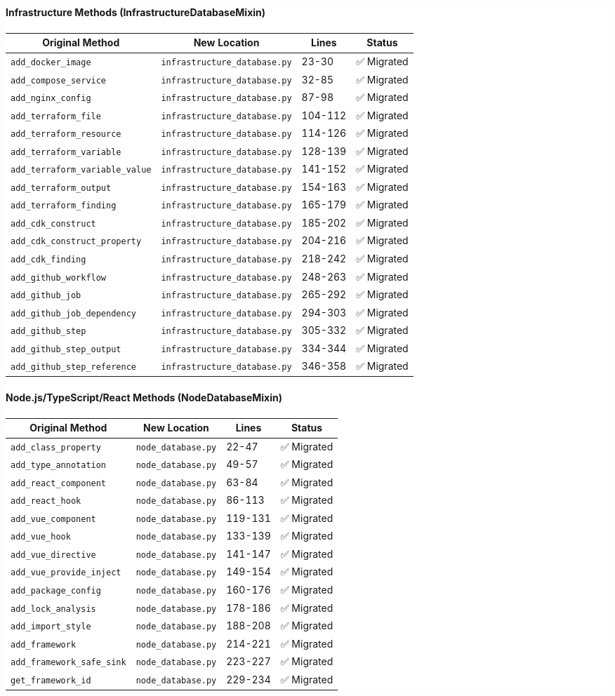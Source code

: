#### Infrastructure Methods (InfrastructureDatabaseMixin)
| Original Method | New Location | Lines | Status |
|----------------|--------------|-------|--------|
| `add_docker_image` | `infrastructure_database.py` | 23-30 | ✅ Migrated |
| `add_compose_service` | `infrastructure_database.py` | 32-85 | ✅ Migrated |
| `add_nginx_config` | `infrastructure_database.py` | 87-98 | ✅ Migrated |
| `add_terraform_file` | `infrastructure_database.py` | 104-112 | ✅ Migrated |
| `add_terraform_resource` | `infrastructure_database.py` | 114-126 | ✅ Migrated |
| `add_terraform_variable` | `infrastructure_database.py` | 128-139 | ✅ Migrated |
| `add_terraform_variable_value` | `infrastructure_database.py` | 141-152 | ✅ Migrated |
| `add_terraform_output` | `infrastructure_database.py` | 154-163 | ✅ Migrated |
| `add_terraform_finding` | `infrastructure_database.py` | 165-179 | ✅ Migrated |
| `add_cdk_construct` | `infrastructure_database.py` | 185-202 | ✅ Migrated |
| `add_cdk_construct_property` | `infrastructure_database.py` | 204-216 | ✅ Migrated |
| `add_cdk_finding` | `infrastructure_database.py` | 218-242 | ✅ Migrated |
| `add_github_workflow` | `infrastructure_database.py` | 248-263 | ✅ Migrated |
| `add_github_job` | `infrastructure_database.py` | 265-292 | ✅ Migrated |
| `add_github_job_dependency` | `infrastructure_database.py` | 294-303 | ✅ Migrated |
| `add_github_step` | `infrastructure_database.py` | 305-332 | ✅ Migrated |
| `add_github_step_output` | `infrastructure_database.py` | 334-344 | ✅ Migrated |
| `add_github_step_reference` | `infrastructure_database.py` | 346-358 | ✅ Migrated |

#### Node.js/TypeScript/React Methods (NodeDatabaseMixin)
| Original Method | New Location | Lines | Status |
|----------------|--------------|-------|--------|
| `add_class_property` | `node_database.py` | 22-47 | ✅ Migrated |
| `add_type_annotation` | `node_database.py` | 49-57 | ✅ Migrated |
| `add_react_component` | `node_database.py` | 63-84 | ✅ Migrated |
| `add_react_hook` | `node_database.py` | 86-113 | ✅ Migrated |
| `add_vue_component` | `node_database.py` | 119-131 | ✅ Migrated |
| `add_vue_hook` | `node_database.py` | 133-139 | ✅ Migrated |
| `add_vue_directive` | `node_database.py` | 141-147 | ✅ Migrated |
| `add_vue_provide_inject` | `node_database.py` | 149-154 | ✅ Migrated |
| `add_package_config` | `node_database.py` | 160-176 | ✅ Migrated |
| `add_lock_analysis` | `node_database.py` | 178-186 | ✅ Migrated |
| `add_import_style` | `node_database.py` | 188-208 | ✅ Migrated |
| `add_framework` | `node_database.py` | 214-221 | ✅ Migrated |
| `add_framework_safe_sink` | `node_database.py` | 223-227 | ✅ Migrated |
| `get_framework_id` | `node_database.py` | 229-234 | ✅ Migrated |
